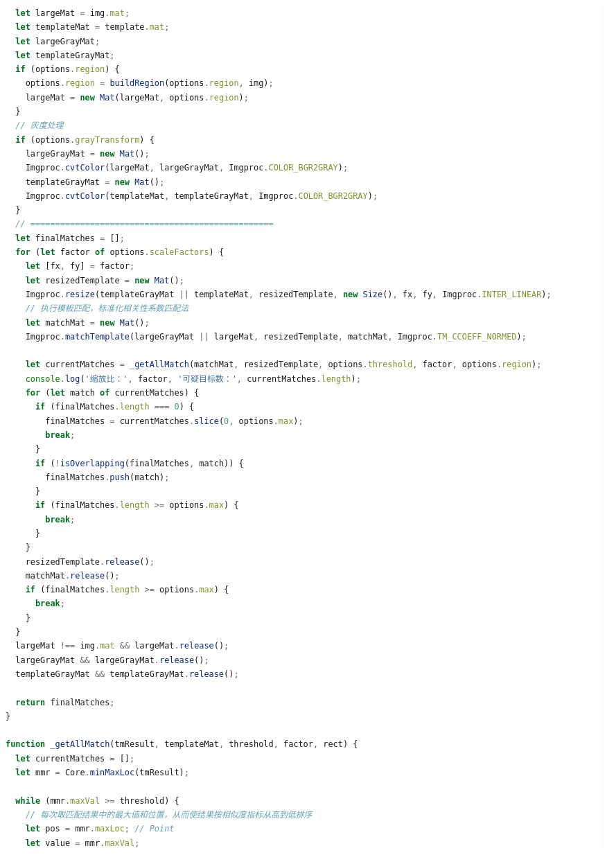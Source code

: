```js
  let largeMat = img.mat;
  let templateMat = template.mat;
  let largeGrayMat;
  let templateGrayMat;
  if (options.region) {
    options.region = buildRegion(options.region, img);
    largeMat = new Mat(largeMat, options.region);
  }
  // 灰度处理
  if (options.grayTransform) {
    largeGrayMat = new Mat();
    Imgproc.cvtColor(largeMat, largeGrayMat, Imgproc.COLOR_BGR2GRAY);
    templateGrayMat = new Mat();
    Imgproc.cvtColor(templateMat, templateGrayMat, Imgproc.COLOR_BGR2GRAY);
  }
  // =================================================
  let finalMatches = [];
  for (let factor of options.scaleFactors) {
    let [fx, fy] = factor;
    let resizedTemplate = new Mat();
    Imgproc.resize(templateGrayMat || templateMat, resizedTemplate, new Size(), fx, fy, Imgproc.INTER_LINEAR);
    // 执行模板匹配，标准化相关性系数匹配法
    let matchMat = new Mat();
    Imgproc.matchTemplate(largeGrayMat || largeMat, resizedTemplate, matchMat, Imgproc.TM_CCOEFF_NORMED);

    let currentMatches = _getAllMatch(matchMat, resizedTemplate, options.threshold, factor, options.region);
    console.log('缩放比：', factor, '可疑目标数：', currentMatches.length);
    for (let match of currentMatches) {
      if (finalMatches.length === 0) {
        finalMatches = currentMatches.slice(0, options.max);
        break;
      }
      if (!isOverlapping(finalMatches, match)) {
        finalMatches.push(match);
      }
      if (finalMatches.length >= options.max) {
        break;
      }
    }
    resizedTemplate.release();
    matchMat.release();
    if (finalMatches.length >= options.max) {
      break;
    }
  }
  largeMat !== img.mat && largeMat.release();
  largeGrayMat && largeGrayMat.release();
  templateGrayMat && templateGrayMat.release();

  return finalMatches;
}

function _getAllMatch(tmResult, templateMat, threshold, factor, rect) {
  let currentMatches = [];
  let mmr = Core.minMaxLoc(tmResult);

  while (mmr.maxVal >= threshold) {
    // 每次取匹配结果中的最大值和位置，从而使结果按相似度指标从高到低排序
    let pos = mmr.maxLoc; // Point
    let value = mmr.maxVal;
```